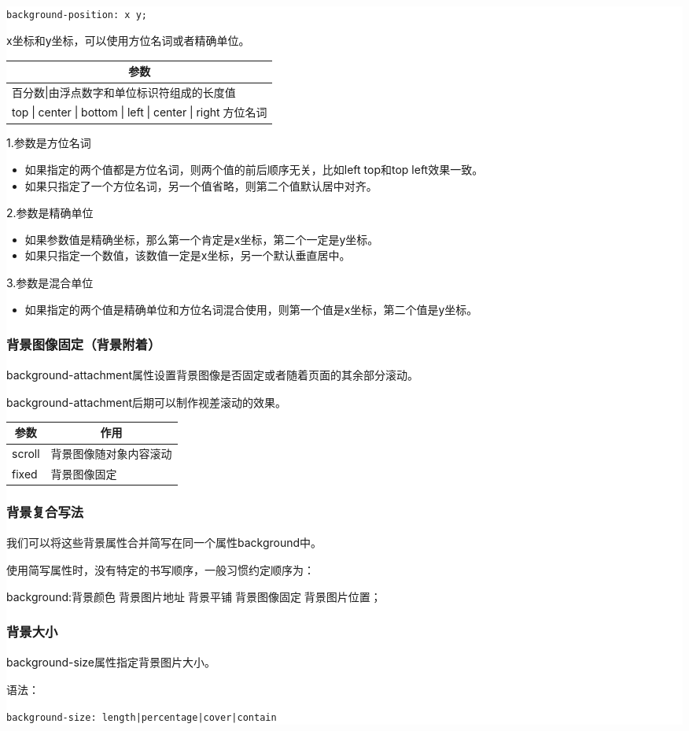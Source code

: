 ```
background-position: x y;
```

x坐标和y坐标，可以使用方位名词或者精确单位。

| 参数                                                        |
| ----------------------------------------------------------- |
| 百分数\|由浮点数字和单位标识符组成的长度值                  |
| top \| center \| bottom \| left \| center \| right 方位名词 |

1.参数是方位名词

- 如果指定的两个值都是方位名词，则两个值的前后顺序无关，比如left top和top left效果一致。
- 如果只指定了一个方位名词，另一个值省略，则第二个值默认居中对齐。

2.参数是精确单位

- 如果参数值是精确坐标，那么第一个肯定是x坐标，第二个一定是y坐标。
- 如果只指定一个数值，该数值一定是x坐标，另一个默认垂直居中。

3.参数是混合单位

- 如果指定的两个值是精确单位和方位名词混合使用，则第一个值是x坐标，第二个值是y坐标。



### 背景图像固定（背景附着）

background-attachment属性设置背景图像是否固定或者随着页面的其余部分滚动。

background-attachment后期可以制作视差滚动的效果。

| 参数   | 作用                   |
| ------ | ---------------------- |
| scroll | 背景图像随对象内容滚动 |
| fixed  | 背景图像固定           |



### 背景复合写法

我们可以将这些背景属性合并简写在同一个属性background中。

使用简写属性时，没有特定的书写顺序，一般习惯约定顺序为：

background:背景颜色 背景图片地址 背景平铺 背景图像固定 背景图片位置；



### 背景大小

background-size属性指定背景图片大小。



语法：

```
background-size: length|percentage|cover|contain
```
